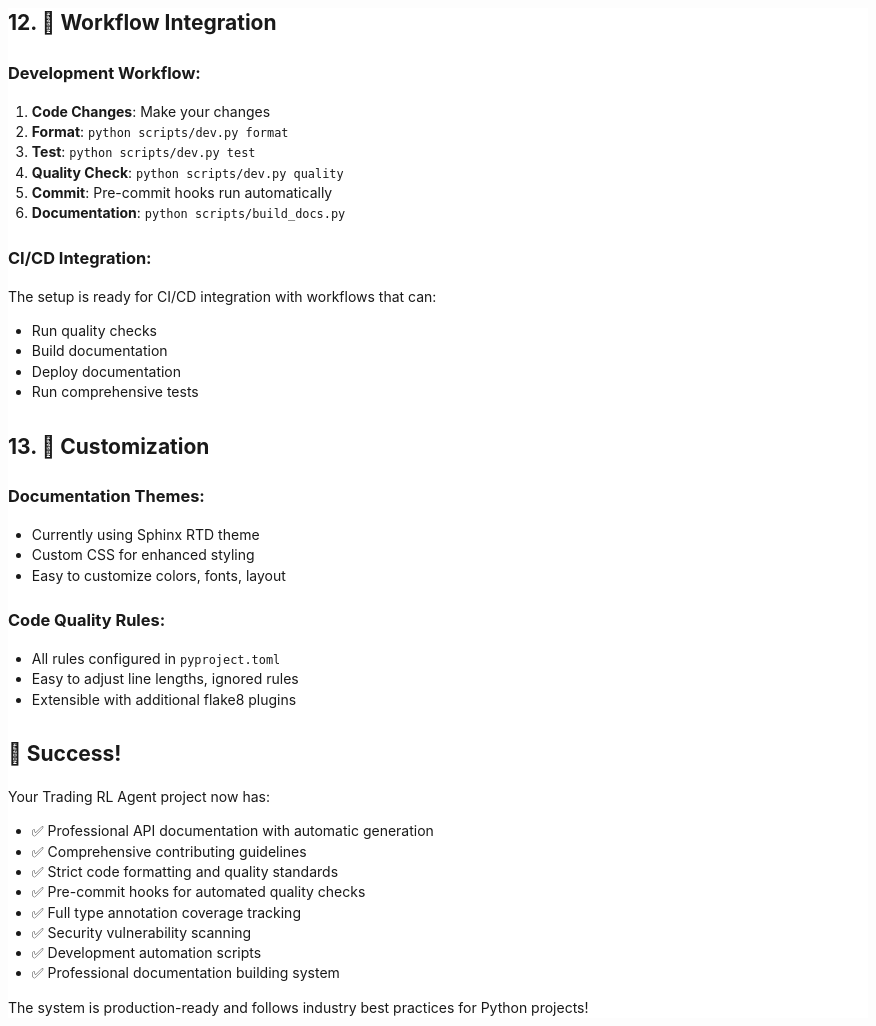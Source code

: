 ## 12. 🔄 Workflow Integration

### Development Workflow:

1. **Code Changes**: Make your changes
2. **Format**: `python scripts/dev.py format`
3. **Test**: `python scripts/dev.py test`
4. **Quality Check**: `python scripts/dev.py quality`
5. **Commit**: Pre-commit hooks run automatically
6. **Documentation**: `python scripts/build_docs.py`

### CI/CD Integration:

The setup is ready for CI/CD integration with workflows that can:

- Run quality checks
- Build documentation
- Deploy documentation
- Run comprehensive tests

## 13. 🎨 Customization

### Documentation Themes:

- Currently using Sphinx RTD theme
- Custom CSS for enhanced styling
- Easy to customize colors, fonts, layout

### Code Quality Rules:

- All rules configured in `pyproject.toml`
- Easy to adjust line lengths, ignored rules
- Extensible with additional flake8 plugins

## 🎉 Success!

Your Trading RL Agent project now has:

- ✅ Professional API documentation with automatic generation
- ✅ Comprehensive contributing guidelines
- ✅ Strict code formatting and quality standards
- ✅ Pre-commit hooks for automated quality checks
- ✅ Full type annotation coverage tracking
- ✅ Security vulnerability scanning
- ✅ Development automation scripts
- ✅ Professional documentation building system

The system is production-ready and follows industry best practices for Python projects!
